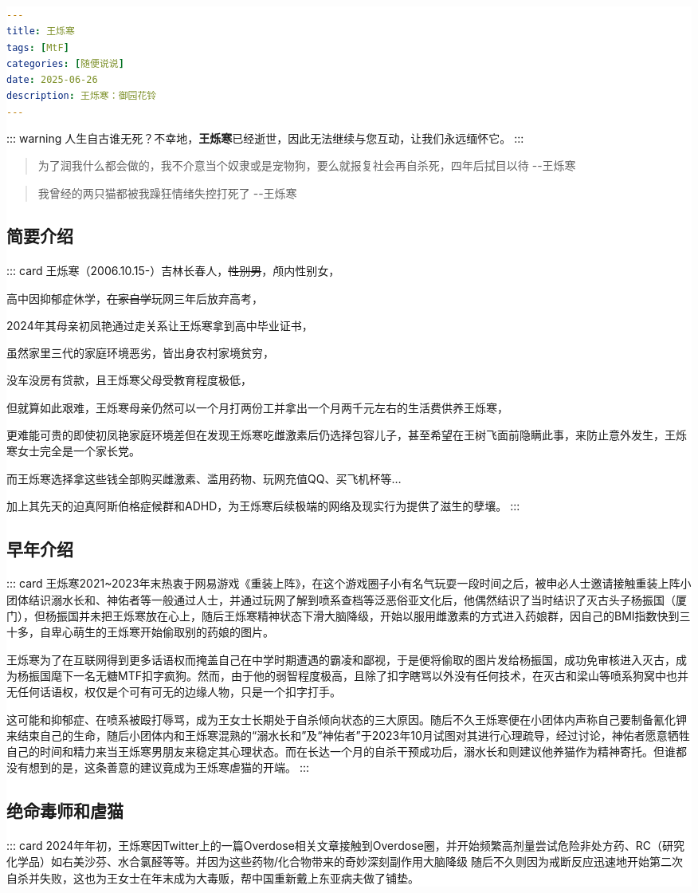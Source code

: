 ```yaml
---
title: 王烁寒
tags: [MtF]
categories: [随便说说]
date: 2025-06-26
description: 王烁寒：御园花铃
---
```

::: warning
人生自古谁无死？不幸地，**王烁寒**已经逝世，因此无法继续与您互动，让我们永远缅怀它。
:::
>为了润我什么都会做的，我不介意当个奴隶或是宠物狗，要么就报复社会再自杀死，四年后拭目以待 --王烁寒

>我曾经的两只猫都被我躁狂情绪失控打死了  --王烁寒

## 简要介绍
::: card
王烁寒（2006.10.15-）吉林长春人，<s>性别男</s>，颅内性别女，

高中因抑郁症休学，<s>在家自学</s>玩网三年后放弃高考，

2024年其母亲初凤艳通过走关系让王烁寒拿到高中毕业证书，

虽然家里三代的家庭环境恶劣，皆出身农村家境贫穷，

没车没房有贷款，且王烁寒父母受教育程度极低，

但就算如此艰难，王烁寒母亲仍然可以一个月打两份工并拿出一个月两千元左右的生活费供养王烁寒，

更难能可贵的即使初凤艳家庭环境差但在发现王烁寒吃雌激素后仍选择包容儿子，甚至希望在王树飞面前隐瞒此事，来防止意外发生，王烁寒女士完全是一个家长党。

而王烁寒选择拿这些钱全部购买雌激素、滥用药物、玩网充值QQ、买飞机杯等…

加上其先天的迫真阿斯伯格症候群和ADHD，为王烁寒后续极端的网络及现实行为提供了滋生的孽壤。
:::

## 早年介绍
::: card
王烁寒2021~2023年末热衷于网易游戏《重装上阵》，在这个游戏圈子小有名气玩耍一段时间之后，被申必人士邀请接触重装上阵小团体结识溺水长和、神佑者等一般通过人士，并通过玩网了解到喷系查档等泛恶俗亚文化后，他偶然结识了当时结识了灭古头子杨振国（厦门），但杨振国并未把王烁寒放在心上，随后王烁寒精神状态下滑大脑降级，开始以服用雌激素的方式进入药娘群，因自己的BMI指数快到三十多，自卑心萌生的王烁寒开始偷取别的药娘的图片。

王烁寒为了在互联网得到更多话语权而掩盖自己在中学时期遭遇的霸凌和鄙视，于是便将偷取的图片发给杨振国，成功免审核进入灭古，成为杨振国麾下一名无糖MTF扣字疯狗。然而，由于他的弱智程度极高，且除了扣字瞎骂以外没有任何技术，在灭古和梁山等喷系狗窝中也并无任何话语权，权仅是个可有可无的边缘人物，只是一个扣字打手。

这可能和抑郁症、在喷系被殴打辱骂，成为王女士长期处于自杀倾向状态的三大原因。随后不久王烁寒便在小团体内声称自己要制备氰化钾来结束自己的生命，随后小团体内和王烁寒混熟的“溺水长和”及“神佑者”于2023年10月试图对其进行心理疏导，经过讨论，神佑者愿意牺牲自己的时间和精力来当王烁寒男朋友来稳定其心理状态。而在长达一个月的自杀干预成功后，溺水长和则建议他养猫作为精神寄托。但谁都没有想到的是，这条善意的建议竟成为王烁寒虐猫的开端。
:::

## 绝命毒师和虐猫
::: card
2024年年初，王烁寒因Twitter上的一篇Overdose相关文章接触到Overdose圈，并开始频繁高剂量尝试危险非处方药、RC（研究化学品）如右美沙芬、水合氯醛等等。并因为这些药物/化合物带来的奇妙深刻副作用大脑降级 随后不久则因为戒断反应迅速地开始第二次自杀并失败，这也为王女士在年末成为大毒贩，帮中国重新戴上东亚病夫做了铺垫。
